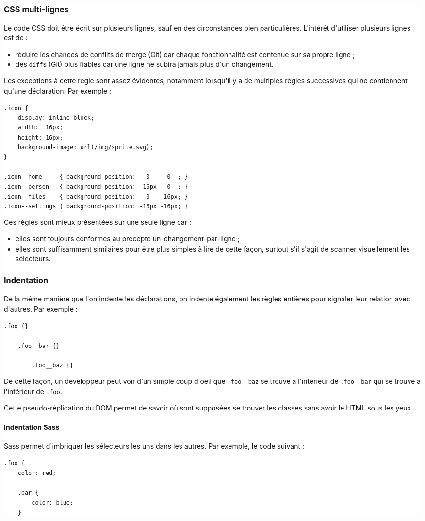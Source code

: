 ### CSS multi-lignes

Le code CSS doit être écrit sur plusieurs lignes, sauf en des circonstances bien particulières. L'intérêt d'utiliser plusieurs lignes est de&nbsp;:

* réduire les chances de conflits de merge (Git) car chaque fonctionnalité est contenue sur sa propre ligne ;
* des `diff`s (Git) plus fiables car une ligne ne subira jamais plus d'un changement.

Les exceptions à cette règle sont assez évidentes, notamment lorsqu'il y a de multiples règles successives qui ne contiennent qu'une déclaration. Par exemple&nbsp;:

    .icon {
        display: inline-block;
        width:  16px;
        height: 16px;
        background-image: url(/img/sprite.svg);
    }

    .icon--home     { background-position:   0     0  ; }
    .icon--person   { background-position: -16px   0  ; }
    .icon--files    { background-position:   0   -16px; }
    .icon--settings { background-position: -16px -16px; }

Ces règles sont mieux présentées sur une seule ligne car&nbsp;:

* elles sont toujours conformes au précepte un-changement-par-ligne ;
* elles sont suffisamment similaires pour être plus simples à lire de cette façon, surtout s'il s'agit de scanner visuellement les sélecteurs.

### Indentation

De la même manière que l'on indente les déclarations, on indente également les règles entières pour signaler leur relation avec d'autres. Par exemple&nbsp;:

    .foo {}

        .foo__bar {}

            .foo__baz {}

De cette façon, un développeur peut voir d'un simple coup d'oeil que `.foo__baz` se trouve à l'intérieur de `.foo__bar` qui se trouve à l'intérieur de `.foo`.

Cette pseudo-réplication du DOM permet de savoir où sont supposées se trouver les classes sans avoir le HTML sous les yeux.

#### Indentation Sass

Sass permet d'imbriquer les sélecteurs les uns dans les autres. Par exemple, le code suivant&nbsp;:

    .foo {
        color: red;

        .bar {
            color: blue;
        }
